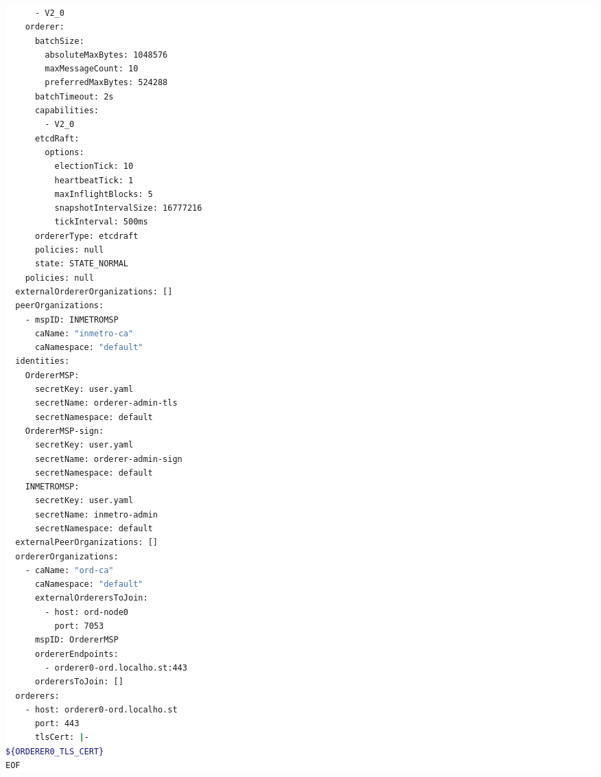 ```bash
      - V2_0
    orderer:
      batchSize:
        absoluteMaxBytes: 1048576
        maxMessageCount: 10
        preferredMaxBytes: 524288
      batchTimeout: 2s
      capabilities:
        - V2_0
      etcdRaft:
        options:
          electionTick: 10
          heartbeatTick: 1
          maxInflightBlocks: 5
          snapshotIntervalSize: 16777216
          tickInterval: 500ms
      ordererType: etcdraft
      policies: null
      state: STATE_NORMAL
    policies: null
  externalOrdererOrganizations: []
  peerOrganizations:
    - mspID: INMETROMSP
      caName: "inmetro-ca"
      caNamespace: "default"
  identities:
    OrdererMSP:
      secretKey: user.yaml
      secretName: orderer-admin-tls
      secretNamespace: default
    OrdererMSP-sign:
      secretKey: user.yaml
      secretName: orderer-admin-sign
      secretNamespace: default
    INMETROMSP:
      secretKey: user.yaml
      secretName: inmetro-admin
      secretNamespace: default
  externalPeerOrganizations: []
  ordererOrganizations:
    - caName: "ord-ca"
      caNamespace: "default"
      externalOrderersToJoin:
        - host: ord-node0
          port: 7053
      mspID: OrdererMSP
      ordererEndpoints:
        - orderer0-ord.localho.st:443
      orderersToJoin: []
  orderers:
    - host: orderer0-ord.localho.st
      port: 443
      tlsCert: |-
${ORDERER0_TLS_CERT}
EOF


```
